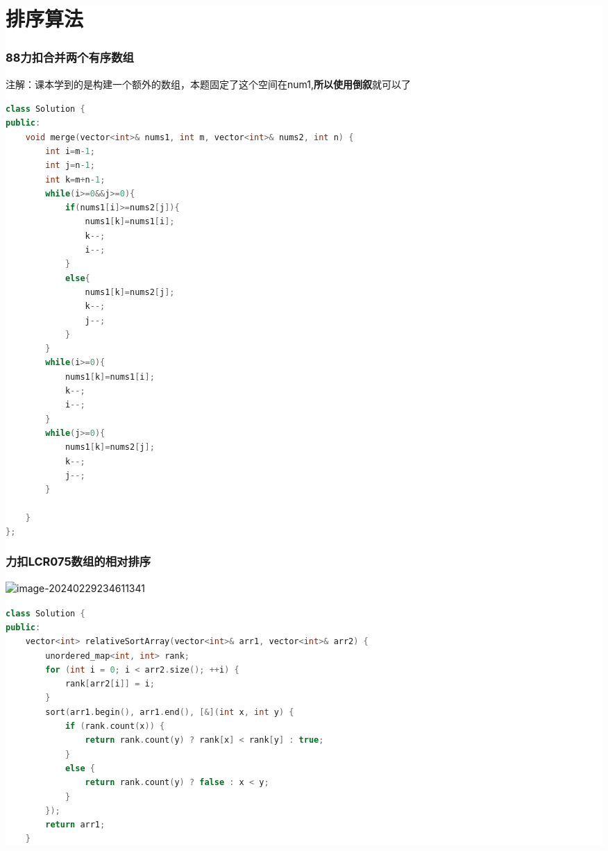 

# 排序算法

### 88力扣合并两个有序数组

注解：课本学到的是构建一个额外的数组，本题固定了这个空间在num1,**所以使用倒叙**就可以了

```c++
class Solution {
public:
    void merge(vector<int>& nums1, int m, vector<int>& nums2, int n) {
        int i=m-1;
        int j=n-1;
        int k=m+n-1;
        while(i>=0&&j>=0){
            if(nums1[i]>=nums2[j]){
                nums1[k]=nums1[i];
                k--;
                i--;
            }
            else{
                nums1[k]=nums2[j];
                k--;
                j--;
            }
        }
        while(i>=0){
            nums1[k]=nums1[i];
            k--;
            i--;
        }
        while(j>=0){
            nums1[k]=nums2[j];
            k--;
            j--;
        }

    }
};
```

### 力扣LCR075数组的相对排序

![image-20240229234611341](C:\Users\86150\AppData\Roaming\Typora\typora-user-images\image-20240229234611341.png)

```c++
class Solution {
public:
    vector<int> relativeSortArray(vector<int>& arr1, vector<int>& arr2) {
        unordered_map<int, int> rank;
        for (int i = 0; i < arr2.size(); ++i) {
            rank[arr2[i]] = i;
        }
        sort(arr1.begin(), arr1.end(), [&](int x, int y) {
            if (rank.count(x)) {
                return rank.count(y) ? rank[x] < rank[y] : true;
            }
            else {
                return rank.count(y) ? false : x < y;
            }
        });
        return arr1;
    }
```